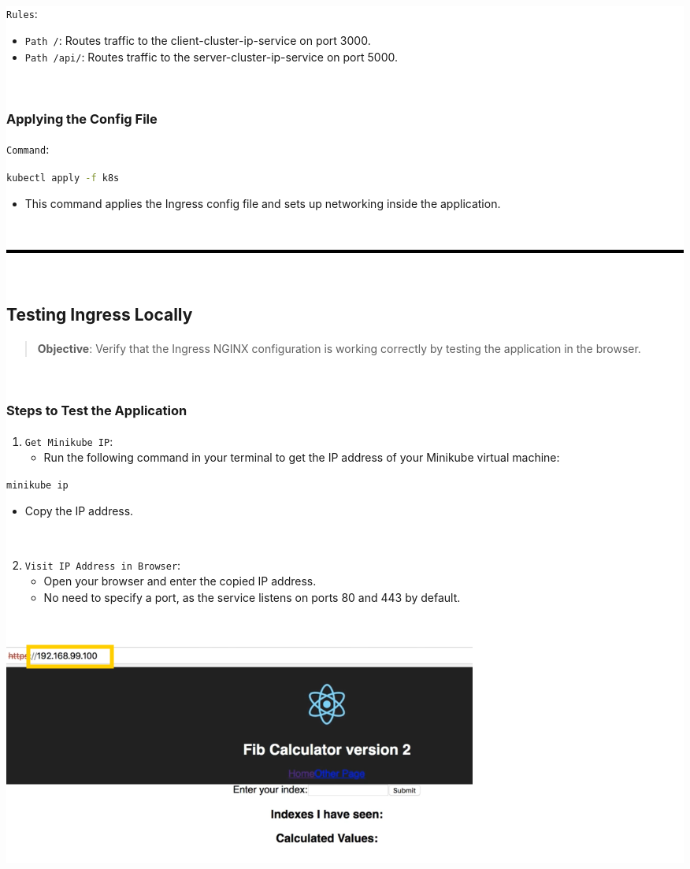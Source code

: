 `Rules`:
* `Path /`: Routes traffic to the client-cluster-ip-service on port 3000.
* `Path /api/`: Routes traffic to the server-cluster-ip-service on port 5000.

<br>

### Applying the Config File
`Command`:

```bash
kubectl apply -f k8s
```

* This command applies the Ingress config file and sets up networking inside the application.

<br>

<hr style="height:4px;background:black">

<br>

## Testing Ingress Locally
> **Objective**: Verify that the Ingress NGINX configuration is working correctly by testing the application in the browser.

<bR>

### Steps to Test the Application
1. `Get Minikube IP`:
   * Run the following command in your terminal to get the IP address of your Minikube virtual machine:

```bash
minikube ip
```

* Copy the IP address.

<br>

2. `Visit IP Address in Browser`:
   * Open your browser and enter the copied IP address.
   * No need to specify a port, as the service listens on ports 80 and 443 by default.

<br>

![alt text](./images/image-228.png)
